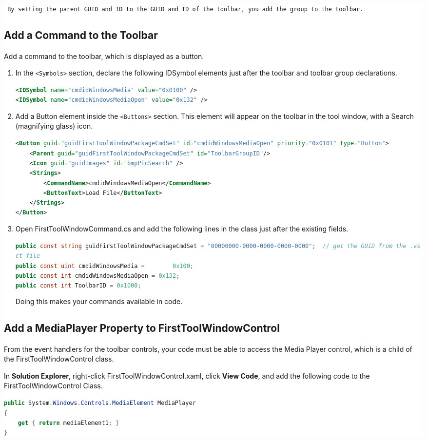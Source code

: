      By setting the parent GUID and ID to the GUID and ID of the toolbar, you add the group to the toolbar.  
  
## Add a Command to the Toolbar  
 Add a command to the toolbar, which is displayed as a button.  
  
1. In the `<Symbols>` section, declare the following IDSymbol elements just after the toolbar and toolbar group declarations.  
  
    ```xml  
    <IDSymbol name="cmdidWindowsMedia" value="0x0100" />  
    <IDSymbol name="cmdidWindowsMediaOpen" value="0x132" />  
    ```  
  
2. Add a Button element inside the `<Buttons>` section. This element will appear on the toolbar in the tool window, with a Search (magnifying glass) icon.  
  
    ```xml  
    <Button guid="guidFirstToolWindowPackageCmdSet" id="cmdidWindowsMediaOpen" priority="0x0101" type="Button">  
        <Parent guid="guidFirstToolWindowPackageCmdSet" id="ToolbarGroupID"/>  
        <Icon guid="guidImages" id="bmpPicSearch" />  
        <Strings>  
            <CommandName>cmdidWindowsMediaOpen</CommandName>  
            <ButtonText>Load File</ButtonText>  
        </Strings>  
    </Button>  
    ```  
  
3. Open FirstToolWindowCommand.cs and add the following lines in the class just after the existing fields.  
  
    ```csharp  
    public const string guidFirstToolWindowPackageCmdSet = "00000000-0000-0000-0000-0000";  // get the GUID from the .vsct file  
    public const uint cmdidWindowsMedia =        0x100;   
    public const int cmdidWindowsMediaOpen = 0x132;  
    public const int ToolbarID = 0x1000;  
    ```  
  
     Doing this makes your commands available in code.  
  
## Add a MediaPlayer Property to FirstToolWindowControl  
 From the event handlers for the toolbar controls, your code must be able to access the Media Player control, which is a child of the FirstToolWindowControl class.  
  
 In **Solution Explorer**, right-click FirstToolWindowControl.xaml, click **View Code**, and add the following code to the FirstToolWindowControl Class.  
  
```csharp  
public System.Windows.Controls.MediaElement MediaPlayer  
{  
    get { return mediaElement1; }  
}  
```  
  